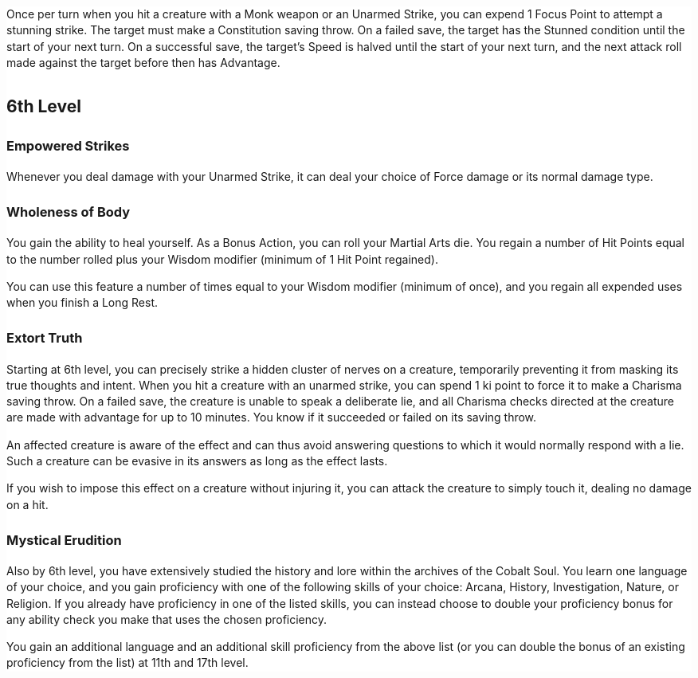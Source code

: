 Once per turn when you hit a creature with a Monk weapon or an Unarmed Strike, you can expend 1 Focus Point to attempt a stunning strike. The target must make a Constitution saving throw. On a failed save, the target has the Stunned condition until the start of your next turn. On a successful save, the target’s Speed is halved until the start of your next turn, and the next attack roll made against the target before then has Advantage.

## 6th Level

### Empowered Strikes

Whenever you deal damage with your Unarmed Strike, it can deal your choice of Force damage or its normal damage type.

### Wholeness of Body

You gain the ability to heal yourself. As a Bonus Action, you can roll your Martial Arts die. You regain a number of Hit Points equal to the number rolled plus your Wisdom modifier (minimum of 1 Hit Point regained).

You can use this feature a number of times equal to your Wisdom modifier (minimum of once), and you regain all expended uses when you finish a Long Rest.

### Extort Truth

Starting at 6th level, you can precisely strike a hidden cluster of nerves on a creature, temporarily preventing it from masking its true thoughts and intent. When you hit a creature with an unarmed strike, you can spend 1 ki point to force it to make a Charisma saving throw. On a failed save, the creature is unable to speak a deliberate lie, and all Charisma checks directed at the creature are made with advantage for up to 10 minutes. You know if it succeeded or failed on its saving throw.

An affected creature is aware of the effect and can thus avoid answering questions to which it would normally respond with a lie. Such a creature can be evasive in its answers as long as the effect lasts.

If you wish to impose this effect on a creature without injuring it, you can attack the creature to simply touch it, dealing no damage on a hit.

### Mystical Erudition

Also by 6th level, you have extensively studied the history and lore within the archives of the Cobalt Soul. You learn one language of your choice, and you gain proficiency with one of the following skills of your choice: Arcana, History, Investigation, Nature, or Religion. If you already have proficiency in one of the listed skills, you can instead choose to double your proficiency bonus for any ability check you make that uses the chosen proficiency.

You gain an additional language and an additional skill proficiency from the above list (or you can double the bonus of an existing proficiency from the list) at 11th and 17th level.
